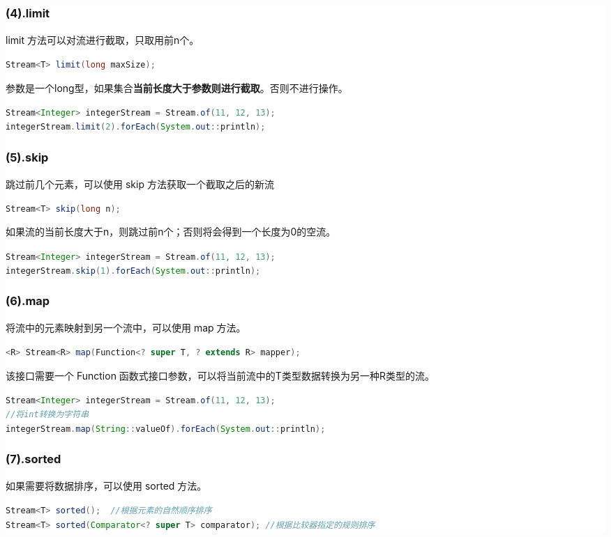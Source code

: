

### (4).limit

limit 方法可以对流进行截取，只取用前n个。

```java
Stream<T> limit(long maxSize);
```

参数是一个long型，如果集合**当前长度大于参数则进行截取**。否则不进行操作。

```java
Stream<Integer> integerStream = Stream.of(11, 12, 13);
integerStream.limit(2).forEach(System.out::println);
```



### (5).**skip**

跳过前几个元素，可以使用 skip 方法获取一个截取之后的新流

```java
Stream<T> skip(long n);
```

如果流的当前长度大于n，则跳过前n个；否则将会得到一个长度为0的空流。

```java
Stream<Integer> integerStream = Stream.of(11, 12, 13);
integerStream.skip(1).forEach(System.out::println);
```



### (6).map

将流中的元素映射到另一个流中，可以使用 map 方法。

```java
<R> Stream<R> map(Function<? super T, ? extends R> mapper);
```

该接口需要一个 Function 函数式接口参数，可以将当前流中的T类型数据转换为另一种R类型的流。

```java
Stream<Integer> integerStream = Stream.of(11, 12, 13);
//将int转换为字符串
integerStream.map(String::valueOf).forEach(System.out::println);
```



### (7).sorted

如果需要将数据排序，可以使用 sorted 方法。

```java
Stream<T> sorted();  //根据元素的自然顺序排序
Stream<T> sorted(Comparator<? super T> comparator); //根据比较器指定的规则排序
```
